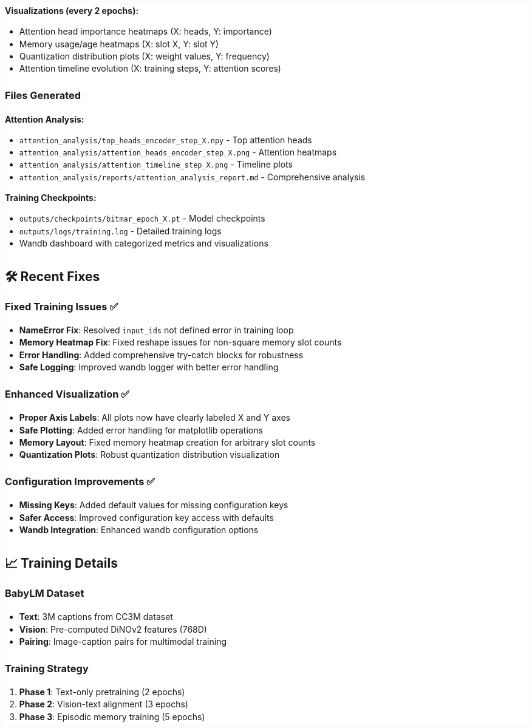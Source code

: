 **Visualizations (every 2 epochs):**
- Attention head importance heatmaps (X: heads, Y: importance)
- Memory usage/age heatmaps (X: slot X, Y: slot Y)
- Quantization distribution plots (X: weight values, Y: frequency)
- Attention timeline evolution (X: training steps, Y: attention scores)

### Files Generated

**Attention Analysis:**
- `attention_analysis/top_heads_encoder_step_X.npy` - Top attention heads
- `attention_analysis/attention_heads_encoder_step_X.png` - Attention heatmaps  
- `attention_analysis/attention_timeline_step_X.png` - Timeline plots
- `attention_analysis/reports/attention_analysis_report.md` - Comprehensive analysis

**Training Checkpoints:**
- `outputs/checkpoints/bitmar_epoch_X.pt` - Model checkpoints
- `outputs/logs/training.log` - Detailed training logs
- Wandb dashboard with categorized metrics and visualizations

## 🛠️ Recent Fixes

### Fixed Training Issues ✅
- **NameError Fix**: Resolved `input_ids` not defined error in training loop
- **Memory Heatmap Fix**: Fixed reshape issues for non-square memory slot counts
- **Error Handling**: Added comprehensive try-catch blocks for robustness
- **Safe Logging**: Improved wandb logger with better error handling

### Enhanced Visualization ✅
- **Proper Axis Labels**: All plots now have clearly labeled X and Y axes
- **Safe Plotting**: Added error handling for matplotlib operations
- **Memory Layout**: Fixed memory heatmap creation for arbitrary slot counts
- **Quantization Plots**: Robust quantization distribution visualization

### Configuration Improvements ✅
- **Missing Keys**: Added default values for missing configuration keys
- **Safer Access**: Improved configuration key access with defaults
- **Wandb Integration**: Enhanced wandb configuration options

## 📈 Training Details

### BabyLM Dataset
- **Text**: 3M captions from CC3M dataset
- **Vision**: Pre-computed DiNOv2 features (768D)
- **Pairing**: Image-caption pairs for multimodal training

### Training Strategy
1. **Phase 1**: Text-only pretraining (2 epochs)
2. **Phase 2**: Vision-text alignment (3 epochs)
3. **Phase 3**: Episodic memory training (5 epochs)
